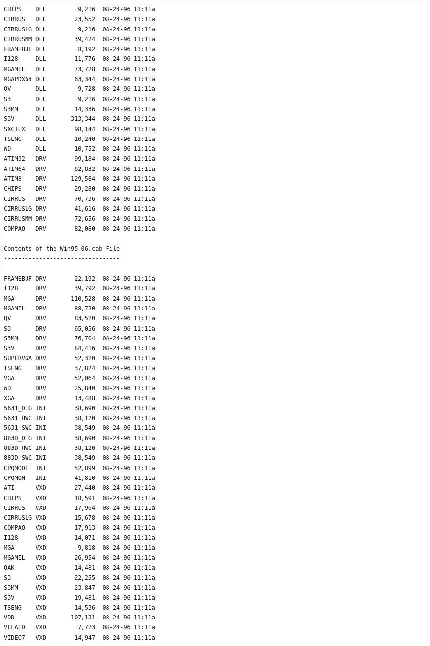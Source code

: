 	CHIPS    DLL         9,216  08-24-96 11:11a
	CIRRUS   DLL        23,552  08-24-96 11:11a
	CIRRUSLG DLL         9,216  08-24-96 11:11a
	CIRRUSMM DLL        39,424  08-24-96 11:11a
	FRAMEBUF DLL         8,192  08-24-96 11:11a
	I128     DLL        11,776  08-24-96 11:11a
	MGAMIL   DLL        73,728  08-24-96 11:11a
	MGAPDX64 DLL        63,344  08-24-96 11:11a
	QV       DLL         9,728  08-24-96 11:11a
	S3       DLL         9,216  08-24-96 11:11a
	S3MM     DLL        14,336  08-24-96 11:11a
	S3V      DLL       313,344  08-24-96 11:11a
	SXCIEXT  DLL        98,144  08-24-96 11:11a
	TSENG    DLL        10,240  08-24-96 11:11a
	WD       DLL        10,752  08-24-96 11:11a
	ATIM32   DRV        99,184  08-24-96 11:11a
	ATIM64   DRV        82,832  08-24-96 11:11a
	ATIM8    DRV       129,584  08-24-96 11:11a
	CHIPS    DRV        29,280  08-24-96 11:11a
	CIRRUS   DRV        70,736  08-24-96 11:11a
	CIRRUSLG DRV        41,616  08-24-96 11:11a
	CIRRUSMM DRV        72,656  08-24-96 11:11a
	COMPAQ   DRV        82,080  08-24-96 11:11a
	
	Contents of the Win95_06.cab File
	---------------------------------
	
	FRAMEBUF DRV        22,192  08-24-96 11:11a
	I128     DRV        39,792  08-24-96 11:11a
	MGA      DRV       110,528  08-24-96 11:11a
	MGAMIL   DRV        88,720  08-24-96 11:11a
	QV       DRV        83,520  08-24-96 11:11a
	S3       DRV        65,056  08-24-96 11:11a
	S3MM     DRV        76,704  08-24-96 11:11a
	S3V      DRV        84,416  08-24-96 11:11a
	SUPERVGA DRV        52,320  08-24-96 11:11a
	TSENG    DRV        37,824  08-24-96 11:11a
	VGA      DRV        52,064  08-24-96 11:11a
	WD       DRV        25,840  08-24-96 11:11a
	XGA      DRV        13,488  08-24-96 11:11a
	5631_DIG INI        38,690  08-24-96 11:11a
	5631_HWC INI        38,120  08-24-96 11:11a
	5631_SWC INI        38,549  08-24-96 11:11a
	883D_DIG INI        38,690  08-24-96 11:11a
	883D_HWC INI        38,120  08-24-96 11:11a
	883D_SWC INI        38,549  08-24-96 11:11a
	CPQMODE  INI        52,899  08-24-96 11:11a
	CPQMON   INI        41,810  08-24-96 11:11a
	ATI      VXD        27,440  08-24-96 11:11a
	CHIPS    VXD        18,591  08-24-96 11:11a
	CIRRUS   VXD        17,964  08-24-96 11:11a
	CIRRUSLG VXD        15,678  08-24-96 11:11a
	COMPAQ   VXD        17,913  08-24-96 11:11a
	I128     VXD        14,071  08-24-96 11:11a
	MGA      VXD         9,818  08-24-96 11:11a
	MGAMIL   VXD        26,954  08-24-96 11:11a
	OAK      VXD        14,481  08-24-96 11:11a
	S3       VXD        22,255  08-24-96 11:11a
	S3MM     VXD        23,847  08-24-96 11:11a
	S3V      VXD        19,481  08-24-96 11:11a
	TSENG    VXD        14,536  08-24-96 11:11a
	VDD      VXD       107,131  08-24-96 11:11a
	VFLATD   VXD         7,723  08-24-96 11:11a
	VIDEO7   VXD        14,947  08-24-96 11:11a